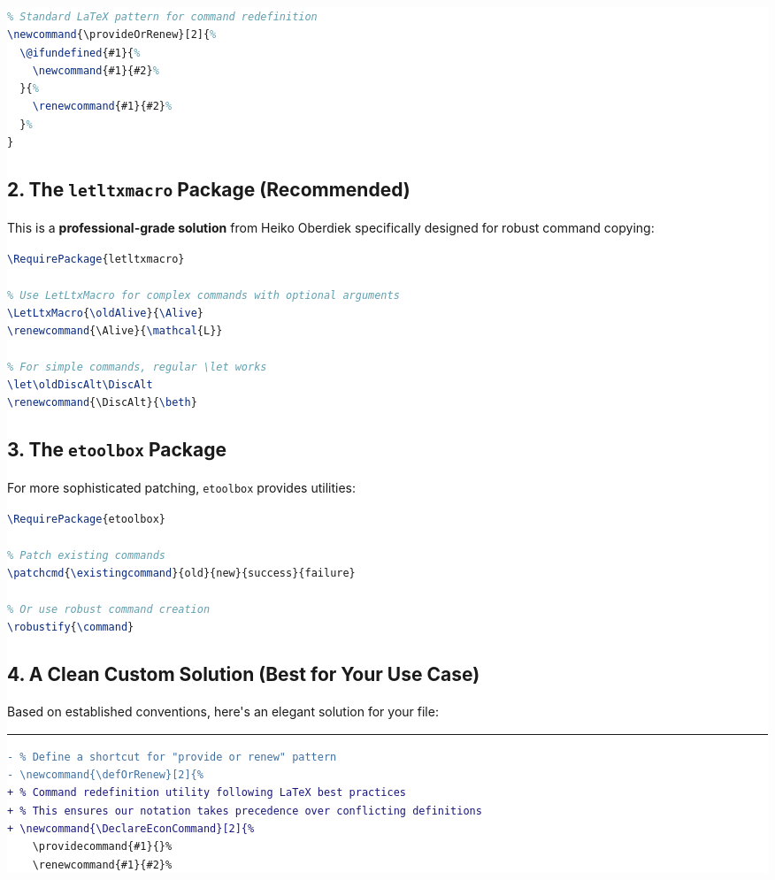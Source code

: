 ```latex
% Standard LaTeX pattern for command redefinition
\newcommand{\provideOrRenew}[2]{%
  \@ifundefined{#1}{%
    \newcommand{#1}{#2}%
  }{%
    \renewcommand{#1}{#2}%
  }%
}
```

## **2. The `letltxmacro` Package (Recommended)**

This is a **professional-grade solution** from Heiko Oberdiek specifically designed for robust command copying:

```latex
\RequirePackage{letltxmacro}

% Use LetLtxMacro for complex commands with optional arguments
\LetLtxMacro{\oldAlive}{\Alive}
\renewcommand{\Alive}{\mathcal{L}}

% For simple commands, regular \let works
\let\oldDiscAlt\DiscAlt
\renewcommand{\DiscAlt}{\beth}
```

## **3. The `etoolbox` Package**

For more sophisticated patching, `etoolbox` provides utilities:

```latex
\RequirePackage{etoolbox}

% Patch existing commands
\patchcmd{\existingcommand}{old}{new}{success}{failure}

% Or use robust command creation
\robustify{\command}
```

## **4. A Clean Custom Solution (Best for Your Use Case)**

Based on established conventions, here's an elegant solution for your file:

---

```diff
- % Define a shortcut for "provide or renew" pattern
- \newcommand{\defOrRenew}[2]{%
+ % Command redefinition utility following LaTeX best practices
+ % This ensures our notation takes precedence over conflicting definitions
+ \newcommand{\DeclareEconCommand}[2]{%
    \providecommand{#1}{}%
    \renewcommand{#1}{#2}%
```
